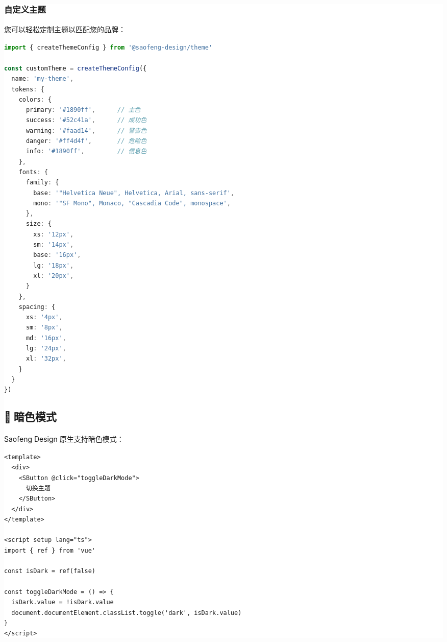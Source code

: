 ### 自定义主题

您可以轻松定制主题以匹配您的品牌：

```typescript
import { createThemeConfig } from '@saofeng-design/theme'

const customTheme = createThemeConfig({
  name: 'my-theme',
  tokens: {
    colors: {
      primary: '#1890ff',      // 主色
      success: '#52c41a',      // 成功色
      warning: '#faad14',      // 警告色
      danger: '#ff4d4f',       // 危险色
      info: '#1890ff',         // 信息色
    },
    fonts: {
      family: {
        base: '"Helvetica Neue", Helvetica, Arial, sans-serif',
        mono: '"SF Mono", Monaco, "Cascadia Code", monospace',
      },
      size: {
        xs: '12px',
        sm: '14px',
        base: '16px',
        lg: '18px',
        xl: '20px',
      }
    },
    spacing: {
      xs: '4px',
      sm: '8px',
      md: '16px',
      lg: '24px',
      xl: '32px',
    }
  }
})
```

## 🌙 暗色模式

Saofeng Design 原生支持暗色模式：

```vue
<template>
  <div>
    <SButton @click="toggleDarkMode">
      切换主题
    </SButton>
  </div>
</template>

<script setup lang="ts">
import { ref } from 'vue'

const isDark = ref(false)

const toggleDarkMode = () => {
  isDark.value = !isDark.value
  document.documentElement.classList.toggle('dark', isDark.value)
}
</script>
```